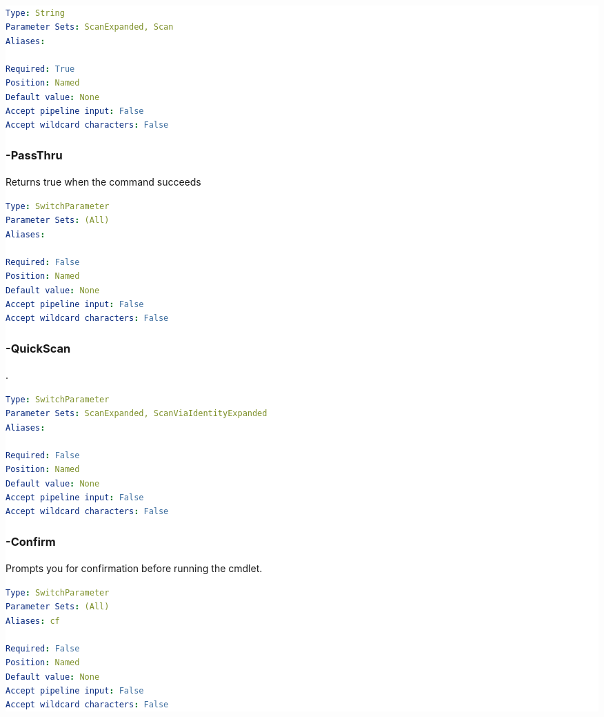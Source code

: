 ```yaml
Type: String
Parameter Sets: ScanExpanded, Scan
Aliases:

Required: True
Position: Named
Default value: None
Accept pipeline input: False
Accept wildcard characters: False
```

### -PassThru
Returns true when the command succeeds

```yaml
Type: SwitchParameter
Parameter Sets: (All)
Aliases:

Required: False
Position: Named
Default value: None
Accept pipeline input: False
Accept wildcard characters: False
```

### -QuickScan
.

```yaml
Type: SwitchParameter
Parameter Sets: ScanExpanded, ScanViaIdentityExpanded
Aliases:

Required: False
Position: Named
Default value: None
Accept pipeline input: False
Accept wildcard characters: False
```

### -Confirm
Prompts you for confirmation before running the cmdlet.

```yaml
Type: SwitchParameter
Parameter Sets: (All)
Aliases: cf

Required: False
Position: Named
Default value: None
Accept pipeline input: False
Accept wildcard characters: False
```
